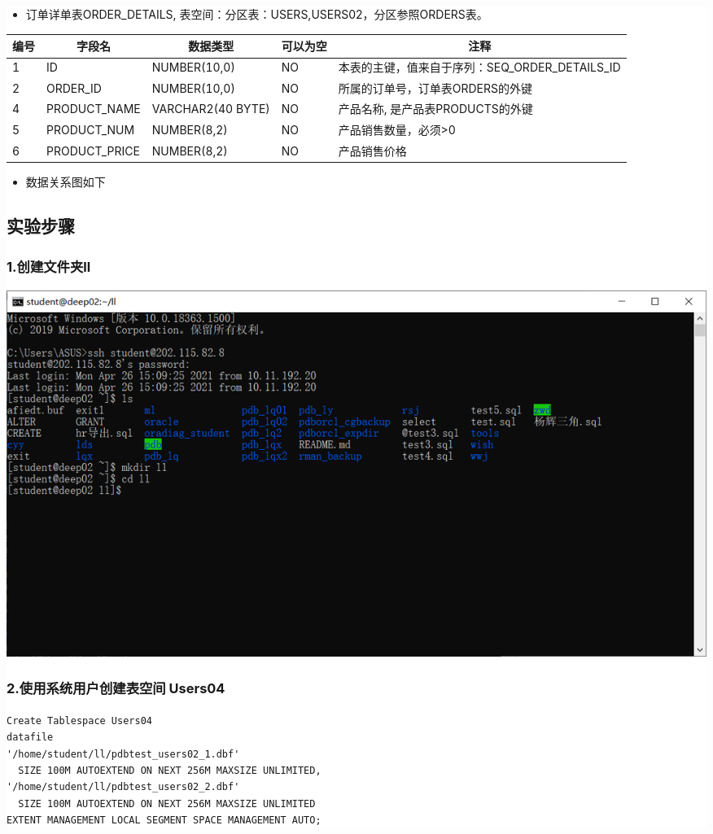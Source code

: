 - 订单详单表ORDER_DETAILS, 表空间：分区表：USERS,USERS02，分区参照ORDERS表。

| 编号 | 字段名        | 数据类型          | 可以为空 | 注释                                           |
| ---- | ------------- | ----------------- | -------- | ---------------------------------------------- |
| 1    | ID            | NUMBER(10,0)      | NO       | 本表的主键，值来自于序列：SEQ_ORDER_DETAILS_ID |
| 2    | ORDER_ID      | NUMBER(10,0)      | NO       | 所属的订单号，订单表ORDERS的外键               |
| 4    | PRODUCT_NAME  | VARCHAR2(40 BYTE) | NO       | 产品名称, 是产品表PRODUCTS的外键               |
| 5    | PRODUCT_NUM   | NUMBER(8,2)       | NO       | 产品销售数量，必须>0                           |
| 6    | PRODUCT_PRICE | NUMBER(8,2)       | NO       | 产品销售价格                                   |

- 数据关系图如下



## 实验步骤



### 1.创建文件夹ll

![image-20210426153717035](创建文件ll.png)

### 2.使用系统用户创建表空间 Users04

```
Create Tablespace Users04
datafile
'/home/student/ll/pdbtest_users02_1.dbf'
  SIZE 100M AUTOEXTEND ON NEXT 256M MAXSIZE UNLIMITED,
'/home/student/ll/pdbtest_users02_2.dbf'
  SIZE 100M AUTOEXTEND ON NEXT 256M MAXSIZE UNLIMITED
EXTENT MANAGEMENT LOCAL SEGMENT SPACE MANAGEMENT AUTO;
```
